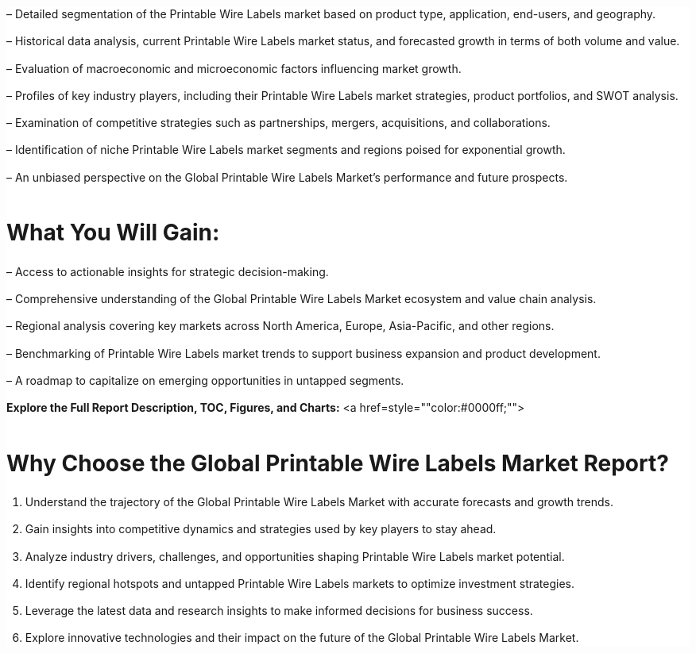 – Detailed segmentation of the Printable Wire Labels market based on product type, application, end-users, and geography.

– Historical data analysis, current Printable Wire Labels market status, and forecasted growth in terms of both volume and value.

– Evaluation of macroeconomic and microeconomic factors influencing market growth.

– Profiles of key industry players, including their Printable Wire Labels market strategies, product portfolios, and SWOT analysis.

– Examination of competitive strategies such as partnerships, mergers, acquisitions, and collaborations.

– Identification of niche Printable Wire Labels market segments and regions poised for exponential growth.

– An unbiased perspective on the Global Printable Wire Labels Market’s performance and future prospects.

# <strong>What You Will Gain:</strong>

– Access to actionable insights for strategic decision-making.

– Comprehensive understanding of the Global Printable Wire Labels Market ecosystem and value chain analysis.

– Regional analysis covering key markets across North America, Europe, Asia-Pacific, and other regions.

– Benchmarking of Printable Wire Labels market trends to support business expansion and product development.

– A roadmap to capitalize on emerging opportunities in untapped segments.

<strong>Explore the Full Report Description, TOC, Figures, and Charts:</strong>
<a href=style=""color:#0000ff;""></a>

# <strong>Why Choose the Global Printable Wire Labels Market Report?</strong>

1. Understand the trajectory of the Global Printable Wire Labels Market with accurate forecasts and growth trends.

2. Gain insights into competitive dynamics and strategies used by key players to stay ahead.

3. Analyze industry drivers, challenges, and opportunities shaping Printable Wire Labels market potential.

4. Identify regional hotspots and untapped Printable Wire Labels markets to optimize investment strategies.

5. Leverage the latest data and research insights to make informed decisions for business success.

6. Explore innovative technologies and their impact on the future of the Global Printable Wire Labels Market.
